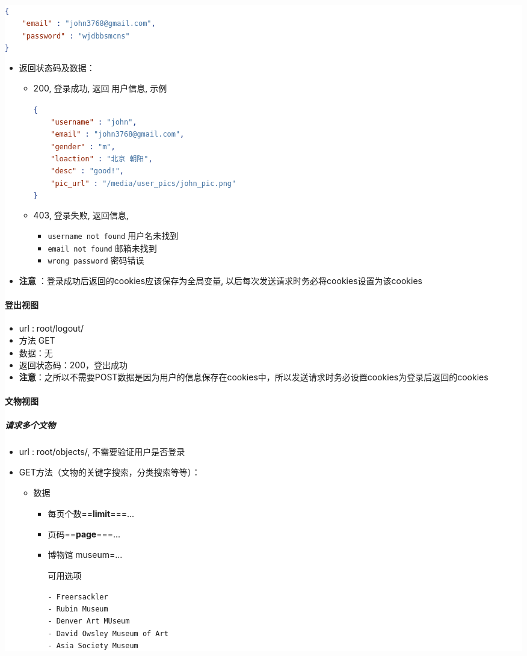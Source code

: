   ```json
  {
      "email" : "john3768@gmail.com", 
      "password" : "wjdbbsmcns"
  }
  ```

+ 返回状态码及数据：
  
  + 200, 登录成功, 返回 用户信息, 示例
    
    ```json
    {
        "username" : "john", 
        "email" : "john3768@gmail.com", 
        "gender" : "m",
        "loaction" : "北京 朝阳",
        "desc" : "good!",
        "pic_url" : "/media/user_pics/john_pic.png"
    }
    ```
  
  + 403, 登录失败, 返回信息, 
    
    - `username not found` 用户名未找到
    - `email not found` 邮箱未找到
    - `wrong password` 密码错误

+ **注意** ：登录成功后返回的cookies应该保存为全局变量, 以后每次发送请求时务必将cookies设置为该cookies

#### 登出视图

+ url : root/logout/
+ 方法 GET
+ 数据：无
+ 返回状态码：200，登出成功
+ **注意**：之所以不需要POST数据是因为用户的信息保存在cookies中，所以发送请求时务必设置cookies为登录后返回的cookies

#### 文物视图

##### 请求多个文物

+ url : root/objects/,  不需要验证用户是否登录

+ GET方法（文物的关键字搜索，分类搜索等等）：
  
  + 数据
    
    + 每页个数==**limit**===...
    
    + 页码==**page**===...
    
    + 博物馆 museum=... 
      
      可用选项
      
      ```
      - Freersackler
      - Rubin Museum
      - Denver Art MUseum
      - David Owsley Museum of Art
      - Asia Society Museum
      ```
    